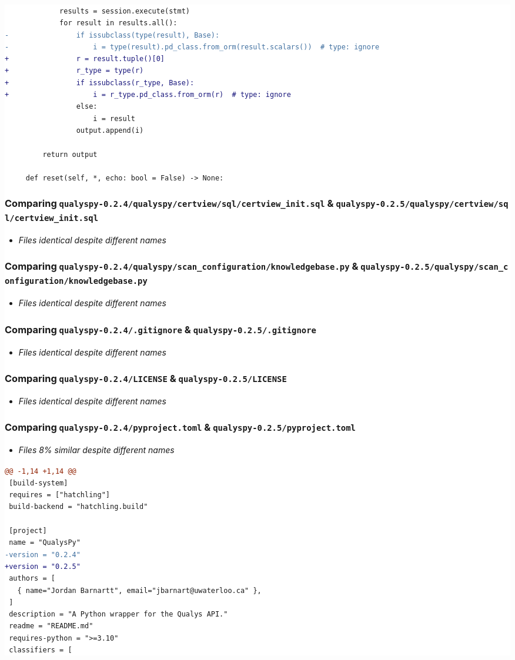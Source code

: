 ```diff
             results = session.execute(stmt)
             for result in results.all():
-                if issubclass(type(result), Base):
-                    i = type(result).pd_class.from_orm(result.scalars())  # type: ignore
+                r = result.tuple()[0]
+                r_type = type(r)
+                if issubclass(r_type, Base):
+                    i = r_type.pd_class.from_orm(r)  # type: ignore
                 else:
                     i = result
                 output.append(i)
 
         return output
 
     def reset(self, *, echo: bool = False) -> None:
```

### Comparing `qualyspy-0.2.4/qualyspy/certview/sql/certview_init.sql` & `qualyspy-0.2.5/qualyspy/certview/sql/certview_init.sql`

 * *Files identical despite different names*

### Comparing `qualyspy-0.2.4/qualyspy/scan_configuration/knowledgebase.py` & `qualyspy-0.2.5/qualyspy/scan_configuration/knowledgebase.py`

 * *Files identical despite different names*

### Comparing `qualyspy-0.2.4/.gitignore` & `qualyspy-0.2.5/.gitignore`

 * *Files identical despite different names*

### Comparing `qualyspy-0.2.4/LICENSE` & `qualyspy-0.2.5/LICENSE`

 * *Files identical despite different names*

### Comparing `qualyspy-0.2.4/pyproject.toml` & `qualyspy-0.2.5/pyproject.toml`

 * *Files 8% similar despite different names*

```diff
@@ -1,14 +1,14 @@
 [build-system]
 requires = ["hatchling"]
 build-backend = "hatchling.build"
 
 [project]
 name = "QualysPy"
-version = "0.2.4"
+version = "0.2.5"
 authors = [
   { name="Jordan Barnartt", email="jbarnart@uwaterloo.ca" },
 ]
 description = "A Python wrapper for the Qualys API."
 readme = "README.md"
 requires-python = ">=3.10"
 classifiers = [
```
